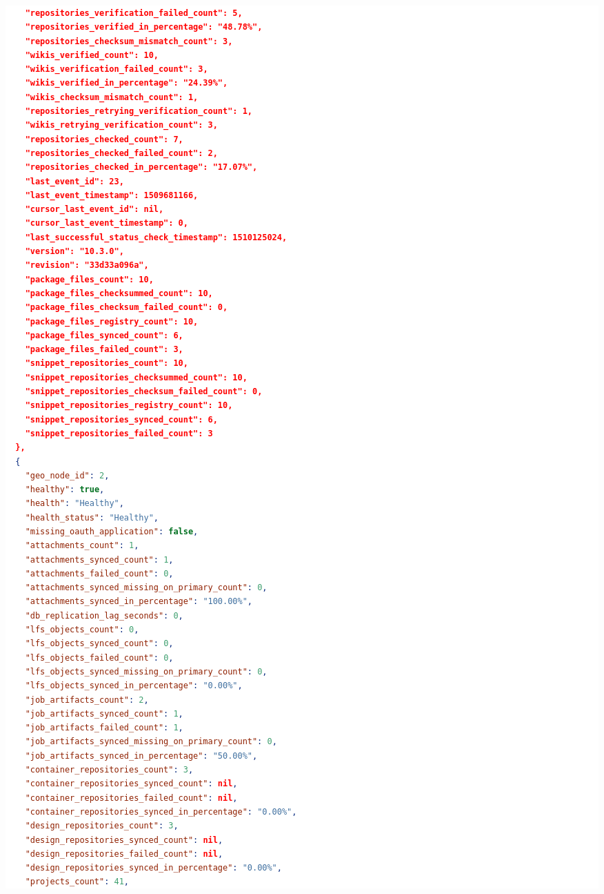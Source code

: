 ```json
    "repositories_verification_failed_count": 5,
    "repositories_verified_in_percentage": "48.78%",
    "repositories_checksum_mismatch_count": 3,
    "wikis_verified_count": 10,
    "wikis_verification_failed_count": 3,
    "wikis_verified_in_percentage": "24.39%",
    "wikis_checksum_mismatch_count": 1,
    "repositories_retrying_verification_count": 1,
    "wikis_retrying_verification_count": 3,
    "repositories_checked_count": 7,
    "repositories_checked_failed_count": 2,
    "repositories_checked_in_percentage": "17.07%",
    "last_event_id": 23,
    "last_event_timestamp": 1509681166,
    "cursor_last_event_id": nil,
    "cursor_last_event_timestamp": 0,
    "last_successful_status_check_timestamp": 1510125024,
    "version": "10.3.0",
    "revision": "33d33a096a",
    "package_files_count": 10,
    "package_files_checksummed_count": 10,
    "package_files_checksum_failed_count": 0,
    "package_files_registry_count": 10,
    "package_files_synced_count": 6,
    "package_files_failed_count": 3,
    "snippet_repositories_count": 10,
    "snippet_repositories_checksummed_count": 10,
    "snippet_repositories_checksum_failed_count": 0,
    "snippet_repositories_registry_count": 10,
    "snippet_repositories_synced_count": 6,
    "snippet_repositories_failed_count": 3
  },
  {
    "geo_node_id": 2,
    "healthy": true,
    "health": "Healthy",
    "health_status": "Healthy",
    "missing_oauth_application": false,
    "attachments_count": 1,
    "attachments_synced_count": 1,
    "attachments_failed_count": 0,
    "attachments_synced_missing_on_primary_count": 0,
    "attachments_synced_in_percentage": "100.00%",
    "db_replication_lag_seconds": 0,
    "lfs_objects_count": 0,
    "lfs_objects_synced_count": 0,
    "lfs_objects_failed_count": 0,
    "lfs_objects_synced_missing_on_primary_count": 0,
    "lfs_objects_synced_in_percentage": "0.00%",
    "job_artifacts_count": 2,
    "job_artifacts_synced_count": 1,
    "job_artifacts_failed_count": 1,
    "job_artifacts_synced_missing_on_primary_count": 0,
    "job_artifacts_synced_in_percentage": "50.00%",
    "container_repositories_count": 3,
    "container_repositories_synced_count": nil,
    "container_repositories_failed_count": nil,
    "container_repositories_synced_in_percentage": "0.00%",
    "design_repositories_count": 3,
    "design_repositories_synced_count": nil,
    "design_repositories_failed_count": nil,
    "design_repositories_synced_in_percentage": "0.00%",
    "projects_count": 41,
```